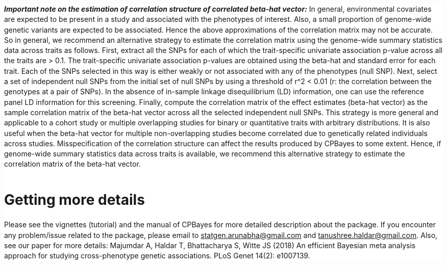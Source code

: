 ***Important note on the estimation of correlation structure of correlated beta-hat vector:*** In general, environmental covariates are expected to be present in a study and associated with the phenotypes of interest. Also, a small proportion of genome-wide genetic variants are expected to be associated. Hence the above approximations of the correlation matrix may not be accurate. So in general, we recommend an alternative strategy to estimate the correlation matrix using the genome-wide summary statistics data across traits as follows. First, extract all the SNPs for each of which the trait-specific univariate association p-value across all the traits are &gt; 0.1. The trait-specific univariate association p-values are obtained using the beta-hat and standard error for each trait. Each of the SNPs selected in this way is either weakly or not associated with any of the phenotypes (null SNP). Next, select a set of independent null SNPs from the initial set of null SNPs by using a threshold of r^2 &lt; 0.01 (r: the correlation between the genotypes at a pair of SNPs). In the absence of in-sample linkage disequilibrium (LD) information, one can use the reference panel LD information for this screening. Finally, compute the correlation matrix of the effect estimates (beta-hat vector) as the sample correlation matrix of the beta-hat vector across all the selected independent null SNPs. This strategy is more general and applicable to a cohort study or multiple overlapping studies for binary or quantitative traits with arbitrary distributions. It is also useful when the beta-hat vector for multiple non-overlapping studies become correlated due to genetically related individuals across studies. Misspecification of the correlation structure can affect the results produced by CPBayes to some extent. Hence, if genome-wide summary statistics data across traits is available, we recommend this alternative strategy to estimate the correlation matrix of the beta-hat vector.

Getting more details
====================

Please see the vignettes (tutorial) and the manual of CPBayes for more detailed description about the package. If you encounter any problem/issue related to the package, please email to <statgen.arunabha@gmail.com> and <tanushree.haldar@gmail.com>. Also, see our paper for more details: Majumdar A, Haldar T, Bhattacharya S, Witte JS (2018) An efficient Bayesian meta analysis approach for studying cross-phenotype genetic associations. PLoS Genet 14(2): e1007139.
